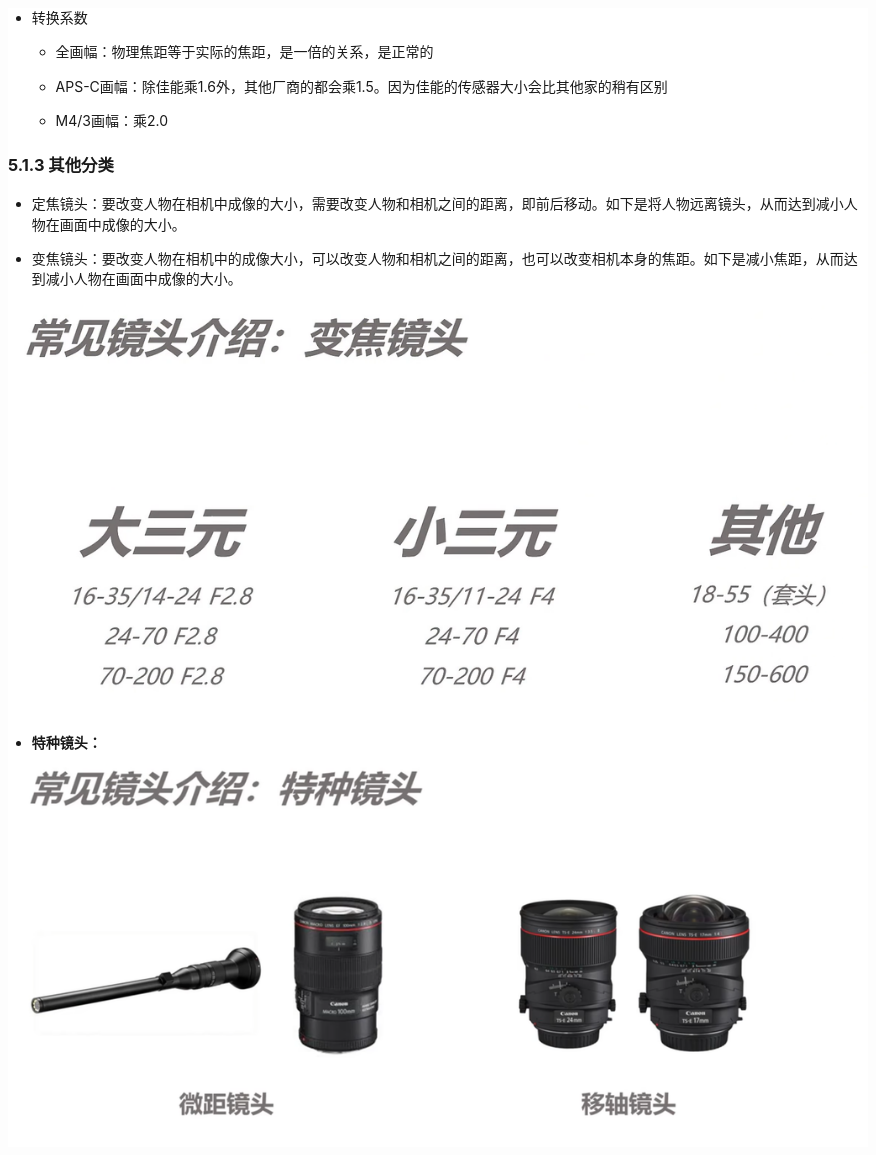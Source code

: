   - 转换系数

    - 全画幅：物理焦距等于实际的焦距，是一倍的关系，是正常的

    - APS-C画幅：除佳能乘1.6外，其他厂商的都会乘1.5。因为佳能的传感器大小会比其他家的稍有区别

    - M4/3画幅：乘2.0

### 5.1.3 其他分类

- 定焦镜头：要改变人物在相机中成像的大小，需要改变人物和相机之间的距离，即前后移动。如下是将人物远离镜头，从而达到减小人物在画面中成像的大小。



- 变焦镜头：要改变人物在相机中的成像大小，可以改变人物和相机之间的距离，也可以改变相机本身的焦距。如下是减小焦距，从而达到减小人物在画面中成像的大小。

![image](images/bd66b2be-2f20-46bb-8ec8-2c44c50373bf-8030133.jpg)

- **特种镜头：**
  

![image.png](images/1691935096516-65bd8b06-0578-4d50-9580-14a15f7648d2.png)
